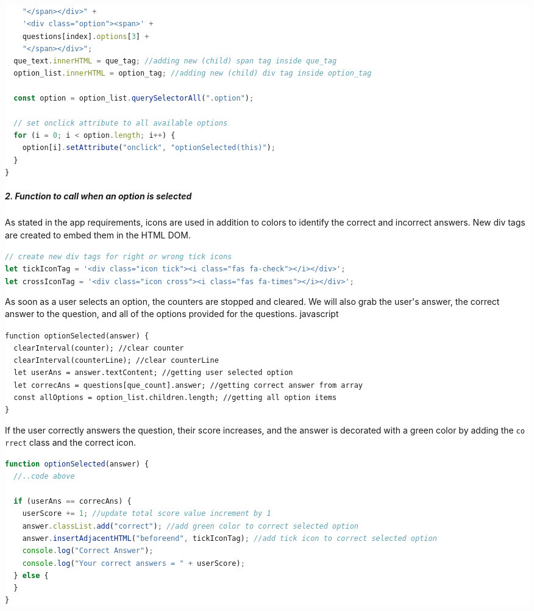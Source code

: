 ```javascript
    "</span></div>" +
    '<div class="option"><span>' +
    questions[index].options[3] +
    "</span></div>";
  que_text.innerHTML = que_tag; //adding new (child) span tag inside que_tag
  option_list.innerHTML = option_tag; //adding new (child) div tag inside option_tag

  const option = option_list.querySelectorAll(".option");

  // set onclick attribute to all available options
  for (i = 0; i < option.length; i++) {
    option[i].setAttribute("onclick", "optionSelected(this)");
  }
}
```

##### 2. Function to call when an option is selected

As stated in the app requirements, icons are used in addition to colors to identify the correct and incorrect answers. New div tags are created to embed them in the HTML DOM.

```javascript
// create new div tags for right or wrong tick icons
let tickIconTag = '<div class="icon tick"><i class="fas fa-check"></i></div>';
let crossIconTag = '<div class="icon cross"><i class="fas fa-times"></i></div>';
```

As soon as a user selects an option, the counters are stopped and cleared. We will also grab the user's answer, the correct answer to the question, and all of the options provided for the questions.
javascript

```
function optionSelected(answer) {
  clearInterval(counter); //clear counter
  clearInterval(counterLine); //clear counterLine
  let userAns = answer.textContent; //getting user selected option
  let correcAns = questions[que_count].answer; //getting correct answer from array
  const allOptions = option_list.children.length; //getting all option items
}
```

If the user correctly answers the question, their score increases, and the answer is decorated with a green color by adding the `correct` class and the correct icon.

```javascript
function optionSelected(answer) {
  //..code above

  if (userAns == correcAns) {
    userScore += 1; //update total score value increment by 1
    answer.classList.add("correct"); //add green color to correct selected option
    answer.insertAdjacentHTML("beforeend", tickIconTag); //add tick icon to correct selected option
    console.log("Correct Answer");
    console.log("Your correct answers = " + userScore);
  } else {
  }
}
```
